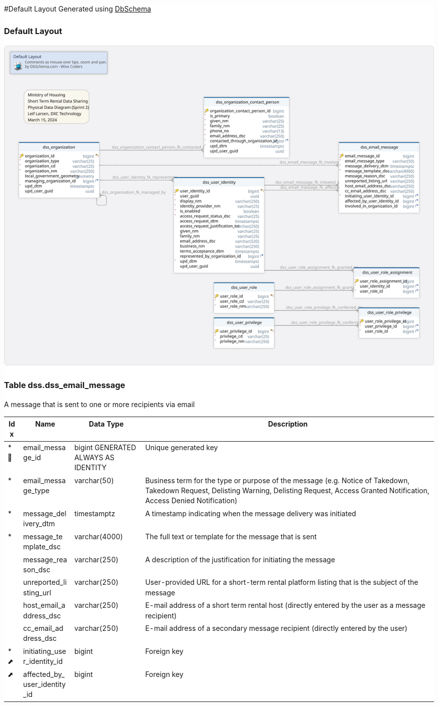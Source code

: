 #Default Layout
Generated using [DbSchema](https://dbschema.com)




### Default Layout
![img](./DefaultLayout.svg)



### Table dss.dss_email_message 
A message that is sent to one or more recipients via email

|Idx |Name |Data Type |Description |
|---|---|---|---|
| * &#128273;  | email\_message\_id| bigint GENERATED ALWAYS AS IDENTITY  | Unique generated key |
| * | email\_message\_type| varchar(50)  | Business term for the type or purpose of the message (e.g. Notice of Takedown, Takedown Request, Delisting Warning, Delisting Request, Access Granted Notification, Access Denied Notification) |
| * | message\_delivery\_dtm| timestamptz  | A timestamp indicating when the message delivery was initiated |
| * | message\_template\_dsc| varchar(4000)  | The full text or template for the message that is sent |
|  | message\_reason\_dsc| varchar(250)  | A description of the justification for initiating the message |
|  | unreported\_listing\_url| varchar(250)  | User-provided URL for a short-term rental platform listing that is the subject of the message |
|  | host\_email\_address\_dsc| varchar(250)  | E-mail address of a short term rental host (directly entered by the user as a message recipient) |
|  | cc\_email\_address\_dsc| varchar(250)  | E-mail address of a secondary message recipient (directly entered by the user) |
| * &#11016; | initiating\_user\_identity\_id| bigint  | Foreign key |
| &#11016; | affected\_by\_user\_identity\_id| bigint  | Foreign key |